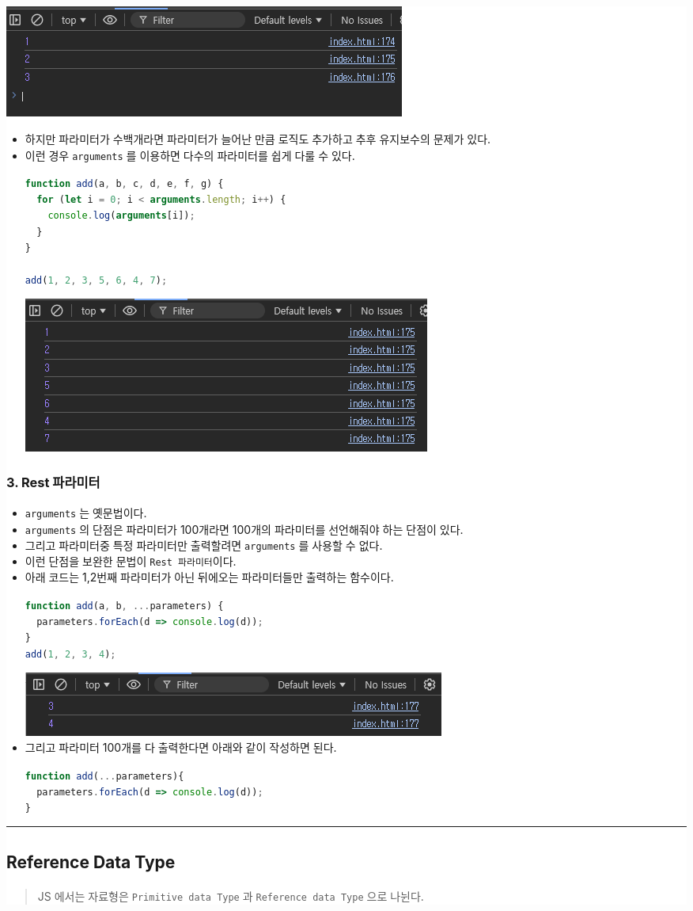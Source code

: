   ![alt text](image-24.png)
- 하지만 파라미터가 수백개라면 파라미터가 늘어난 만큼 로직도 추가하고 추후 유지보수의 문제가 있다.
- 이런 경우 `arguments` 를 이용하면 다수의 파라미터를 쉽게 다룰 수 있다.
  ```js
  function add(a, b, c, d, e, f, g) {
    for (let i = 0; i < arguments.length; i++) {
      console.log(arguments[i]);
    }
  }

  add(1, 2, 3, 5, 6, 4, 7);
  ```
  ![alt text](image-25.png)
### 3. Rest 파라미터
- `arguments` 는 옛문법이다.
- `arguments` 의 단점은 파라미터가 100개라면 100개의 파라미터를 선언해줘야 하는 단점이 있다.
- 그리고 파라미터중 특정 파라미터만 출력할려면 `arguments` 를 사용할 수 없다.
- 이런 단점을 보완한 문법이 `Rest 파라미터`이다.
- 아래 코드는 1,2번째 파라미터가 아닌 뒤에오는 파라미터들만 출력하는 함수이다.
  ```js
  function add(a, b, ...parameters) {
    parameters.forEach(d => console.log(d));
  }
  add(1, 2, 3, 4); 
  ```
  ![alt text](image-26.png)
- 그리고 파라미터 100개를 다 출력한다면 아래와 같이 작성하면 된다.
  ```js
  function add(...parameters){
    parameters.forEach(d => console.log(d));
  }
  ```
---
## Reference Data Type
> JS 에서는 자료형은 `Primitive data Type` 과 `Reference data Type` 으로 나뉜다.
